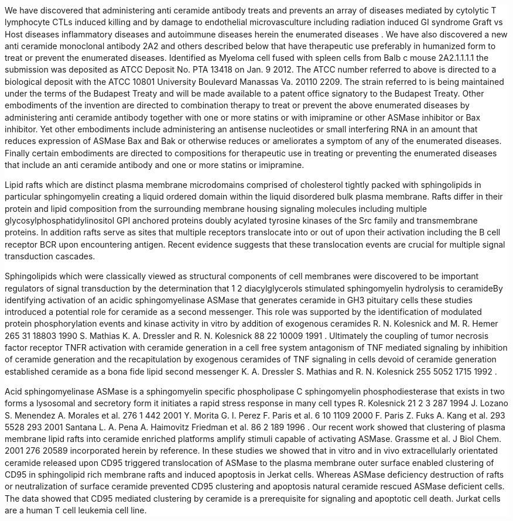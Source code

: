 We have discovered that administering anti ceramide antibody treats and prevents an array of diseases mediated by cytolytic T lymphocyte CTLs induced killing and by damage to endothelial microvasculture including radiation induced GI syndrome Graft vs Host diseases inflammatory diseases and autoimmune diseases herein the enumerated diseases . We have also discovered a new anti ceramide monoclonal antibody 2A2 and others described below that have therapeutic use preferably in humanized form to treat or prevent the enumerated diseases. Identified as Myeloma cell fused with spleen cells from Balb c mouse 2A2.1.1.1.1 the submission was deposited as ATCC Deposit No. PTA 13418 on Jan. 9 2012. The ATCC number referred to above is directed to a biological deposit with the ATCC 10801 University Boulevard Manassas Va. 20110 2209. The strain referred to is being maintained under the terms of the Budapest Treaty and will be made available to a patent office signatory to the Budapest Treaty. Other embodiments of the invention are directed to combination therapy to treat or prevent the above enumerated diseases by administering anti ceramide antibody together with one or more statins or with imipramine or other ASMase inhibitor or Bax inhibitor. Yet other embodiments include administering an antisense nucleotides or small interfering RNA in an amount that reduces expression of ASMase Bax and Bak or otherwise reduces or ameliorates a symptom of any of the enumerated diseases. Finally certain embodiments are directed to compositions for therapeutic use in treating or preventing the enumerated diseases that include an anti ceramide antibody and one or more statins or imipramine.

Lipid rafts which are distinct plasma membrane microdomains comprised of cholesterol tightly packed with sphingolipids in particular sphingomyelin creating a liquid ordered domain within the liquid disordered bulk plasma membrane. Rafts differ in their protein and lipid composition from the surrounding membrane housing signaling molecules including multiple glycosylphosphatidylinositol GPI anchored proteins doubly acylated tyrosine kinases of the Src family and transmembrane proteins. In addition rafts serve as sites that multiple receptors translocate into or out of upon their activation including the B cell receptor BCR upon encountering antigen. Recent evidence suggests that these translocation events are crucial for multiple signal transduction cascades.

Sphingolipids which were classically viewed as structural components of cell membranes were discovered to be important regulators of signal transduction by the determination that 1 2 diacylglycerols stimulated sphingomyelin hydrolysis to ceramideBy identifying activation of an acidic sphingomyelinase ASMase that generates ceramide in GH3 pituitary cells these studies introduced a potential role for ceramide as a second messenger. This role was supported by the identification of modulated protein phosphorylation events and kinase activity in vitro by addition of exogenous ceramides R. N. Kolesnick and M. R. Hemer 265 31 18803 1990 S. Mathias K. A. Dressler and R. N. Kolesnick 88 22 10009 1991 . Ultimately the coupling of tumor necrosis factor receptor TNFR activation with ceramide generation in a cell free system antagonism of TNF mediated signaling by inhibition of ceramide generation and the recapitulation by exogenous ceramides of TNF signaling in cells devoid of ceramide generation established ceramide as a bona fide lipid second messenger K. A. Dressler S. Mathias and R. N. Kolesnick 255 5052 1715 1992 .

Acid sphingomyelinase ASMase is a sphingomyelin specific phospholipase C sphingomyelin phosphodiesterase that exists in two forms a lysosomal and secretory form it initiates a rapid stress response in many cell types R. Kolesnick 21 2 3 287 1994 J. Lozano S. Menendez A. Morales et al. 276 1 442 2001 Y. Morita G. I. Perez F. Paris et al. 6 10 1109 2000 F. Paris Z. Fuks A. Kang et al. 293 5528 293 2001 Santana L. A. Pena A. Haimovitz Friedman et al. 86 2 189 1996 . Our recent work showed that clustering of plasma membrane lipid rafts into ceramide enriched platforms amplify stimuli capable of activating ASMase. Grassme et al. J Biol Chem. 2001 276 20589 incorporated herein by reference. In these studies we showed that in vitro and in vivo extracellularly orientated ceramide released upon CD95 triggered translocation of ASMase to the plasma membrane outer surface enabled clustering of CD95 in sphingolipid rich membrane rafts and induced apoptosis in Jerkat cells. Whereas ASMase deficiency destruction of rafts or neutralization of surface ceramide prevented CD95 clustering and apoptosis natural ceramide rescued ASMase deficient cells. The data showed that CD95 mediated clustering by ceramide is a prerequisite for signaling and apoptotic cell death. Jurkat cells are a human T cell leukemia cell line.
